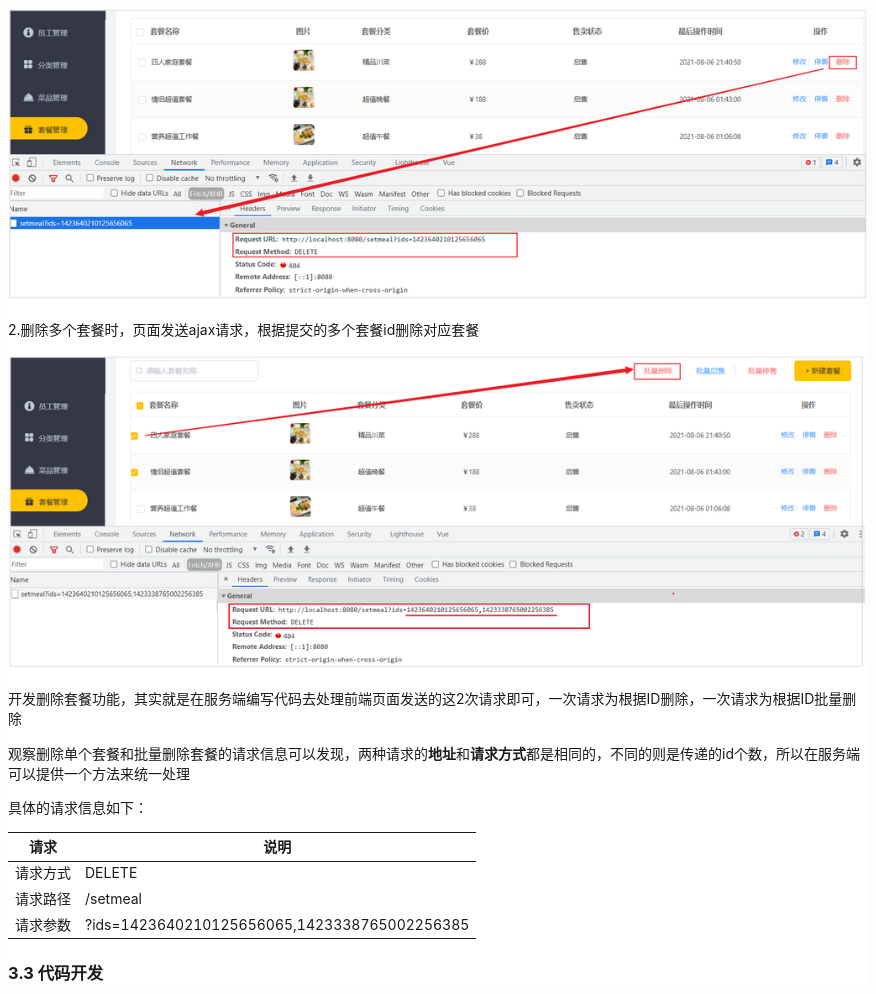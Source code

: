 ![ ](./assets/day05/image-20210806215911878.png)

2.删除多个套餐时，页面发送ajax请求，根据提交的多个套餐id删除对应套餐

![ ](./assets/day05/image-20210806220406587.png)

开发删除套餐功能，其实就是在服务端编写代码去处理前端页面发送的这2次请求即可，一次请求为根据ID删除，一次请求为根据ID批量删除  

观察删除单个套餐和批量删除套餐的请求信息可以发现，两种请求的**地址**和**请求方式**都是相同的，不同的则是传递的id个数，所以在服务端可以提供一个方法来统一处理  

具体的请求信息如下：

| 请求     | 说明                                         |
| -------- | -------------------------------------------- |
| 请求方式 | DELETE                                       |
| 请求路径 | /setmeal                                     |
| 请求参数 | ?ids=1423640210125656065,1423338765002256385 |

### 3.3 代码开发
